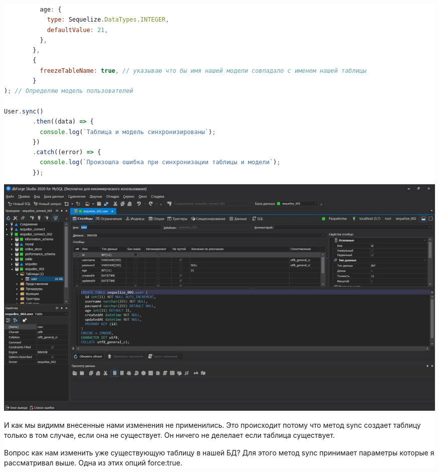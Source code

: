 ```js
          age: {
            type: Sequelize.DataTypes.INTEGER,
            defaultValue: 21,
          },
        },
        {
          freezeTableName: true, // указываю что бы имя нашей модели совпадало с именем нашей таблицы
        }
); // Определяю модель пользователей

User.sync()
        .then((data) => {
          console.log(`Таблица и модель синхронизированы`);
        })
        .catch((error) => {
          console.log(`Произошла ошибка при синхронизации таблицы и модели`);
        });

```

![](img/009.jpg)

И как мы видимм внесенные нами изменения  не применились. Это происходит потому что метод sync создает таблицу только в том случае, если она не существует. Он ничего не делелает если таблица существует.

Вопрос как нам изменить уже существующую таблицу в нашей БД? Для этого метод sync принимает параметры которые я рассматривал выше. Одна из этих опций force:true.
